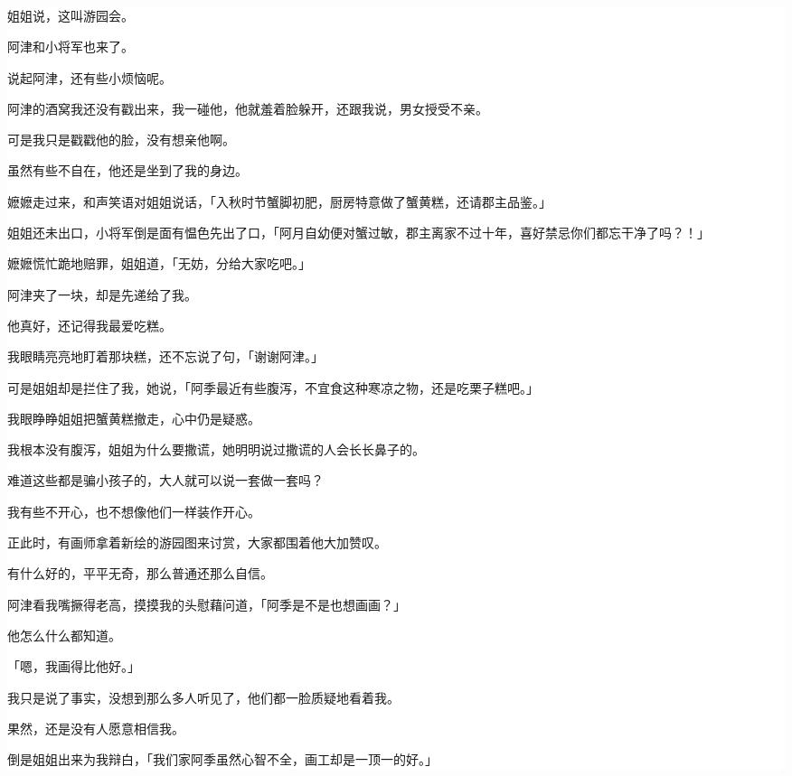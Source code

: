 姐姐说，这叫游园会。


阿津和小将军也来了。


说起阿津，还有些小烦恼呢。


阿津的酒窝我还没有戳出来，我一碰他，他就羞着脸躲开，还跟我说，男女授受不亲。


可是我只是戳戳他的脸，没有想亲他啊。


虽然有些不自在，他还是坐到了我的身边。


嬷嬷走过来，和声笑语对姐姐说话，「入秋时节蟹脚初肥，厨房特意做了蟹黄糕，还请郡主品鉴。」


姐姐还未出口，小将军倒是面有愠色先出了口，「阿月自幼便对蟹过敏，郡主离家不过十年，喜好禁忌你们都忘干净了吗？！」


嬷嬷慌忙跪地赔罪，姐姐道，「无妨，分给大家吃吧。」


阿津夹了一块，却是先递给了我。


他真好，还记得我最爱吃糕。


我眼睛亮亮地盯着那块糕，还不忘说了句，「谢谢阿津。」


可是姐姐却是拦住了我，她说，「阿季最近有些腹泻，不宜食这种寒凉之物，还是吃栗子糕吧。」


我眼睁睁姐姐把蟹黄糕撤走，心中仍是疑惑。


我根本没有腹泻，姐姐为什么要撒谎，她明明说过撒谎的人会长长鼻子的。


难道这些都是骗小孩子的，大人就可以说一套做一套吗？


我有些不开心，也不想像他们一样装作开心。


正此时，有画师拿着新绘的游园图来讨赏，大家都围着他大加赞叹。


有什么好的，平平无奇，那么普通还那么自信。


阿津看我嘴撅得老高，摸摸我的头慰藉问道，「阿季是不是也想画画？」


他怎么什么都知道。


「嗯，我画得比他好。」


我只是说了事实，没想到那么多人听见了，他们都一脸质疑地看着我。


果然，还是没有人愿意相信我。


倒是姐姐出来为我辩白，「我们家阿季虽然心智不全，画工却是一顶一的好。」
